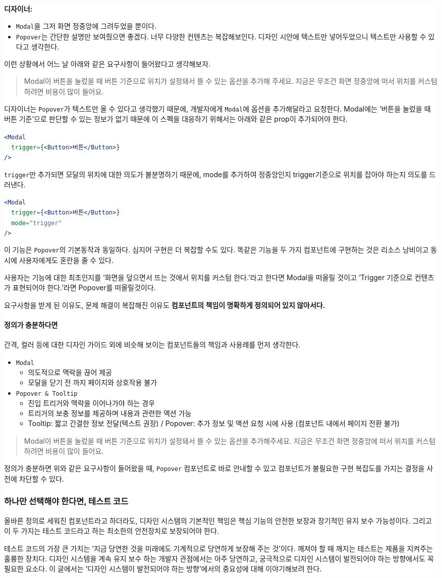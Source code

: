 **디자이너:**

- `Modal`을 그저 화면 정중앙에 그려두었을 뿐이다.
- `Popover`는 간단한 설명만 보여줬으면 좋겠다. 너무 다양한 컨텐츠는 복잡해보인다. 디자인 시안에 텍스트만 넣어두었으니 텍스트만 사용할 수 있다고 생각한다.

이런 상황에서 어느 날 아래와 같은 요구사항이 들어왔다고 생각해보자.

> Modal이 버튼을 눌렀을 때 버튼 기준으로 위치가 설정돼서 뜰 수 있는 옵션을 추가해 주세요. 지금은 무조건 화면 정중앙에 떠서 위치를 커스텀 하려면 비용이 많이 들어요.

디자이너는 `Popover`가 텍스트만 올 수 있다고 생각했기 때문에, 개발자에게 `Modal`에 옵션을 추가해달라고 요청한다. Modal에는 ‘버튼을 눌렀을 때 버튼 기준’으로 판단할 수 있는 정보가 없기 때문에 이 스펙을 대응하기 위해서는 아래와 같은 prop이 추가되어야 한다.

```jsx
<Modal
  trigger={<Button>버튼</Button>}
/>
```

`trigger`만 추가되면 모달의 위치에 대한 의도가 불분명하기 때문에, mode를 추가하여 정중앙인지 trigger기준으로 위치를 잡아야 하는지 의도를 드러낸다.

```jsx
<Modal
  trigger={<Button>버튼</Button>}
  mode="trigger"
/>
```

이 기능은 `Popover`의 기본동작과 동일하다. 심지어 구현은 더 복잡할 수도 있다. 똑같은 기능을 두 가지 컴포넌트에 구현하는 것은 리소스 낭비이고 동시에 사용자에게도 혼란을 줄 수 있다.

사용자는 기능에 대한 최초인지를 ‘화면을 덮으면서 뜨는 것에서 위치를 커스텀 한다.’라고 한다면 Modal을 떠올릴 것이고 ‘Trigger 기준으로 컨텐츠가 표현되어야 한다.’라면 Popover를 떠올릴것이다.

요구사항을 받게 된 이유도, 문제 해결이 복잡해진 이유도 **컴포넌트의 책임이 명확하게 정의되어 있지 않아서다.**

#### 정의가 충분하다면

간격, 컬러 등에 대한 디자인 가이드 외에 비슷해 보이는 컴포넌트들의 책임과 사용례를 먼저 생각한다.

- `Modal`
  - 의도적으로 맥락을 끊어 제공
  - 모달을 닫기 전 까지 페이지와 상호작용 불가
- `Popover & Tooltip`
  - 진입 트리거와 맥락을 이어나가야 하는 경우
  - 트리거의 보충 정보를 제공하며 내용과 관련한 액션 가능
  - Tooltip: 짧고 간결한 정보 전달(텍스트 권장) / Popover: 추가 정보 및 액션 요청 시에 사용 (컴포넌트 내에서 페이지 전환 불가)

> Modal이 버튼을 눌렀을 때 버튼 기준으로 위치가 설정돼서 뜰 수 있는 옵션을 추가해주세요. 지금은 무조건 화면 정중앙에 떠서 위치를 커스텀하려면 비용이 많이 들어요.

정의가 충분하면 위와 같은 요구사항이 들어왔을 때, `Popover` 컴포넌트로 바로 안내할 수 있고 컴포넌트가 불필요한 구현 복잡도를 가지는 결정을 사전에 차단할 수 있다.

### 하나만 선택해야 한다면, 테스트 코드

올바른 정의로 세워진 컴포넌트라고 하더라도, 디자인 시스템의 기본적인 책임은 핵심 기능의 안전한 보장과 장기적인 유지 보수 가능성이다. 그리고 이 두 가지는 테스트 코드라고 하는 최소한의 안전장치로 보장되어야 한다.

테스트 코드의 가장 큰 가치는 ‘지금 당연한 것을 미래에도 기계적으로 당연하게 보장해 주는 것’이다. 깨져야 할 때 깨지는 테스트는 제품을 지켜주는 훌륭한 장치다. 디자인 시스템을 계속 유지 보수 하는 개발자 관점에서는 아주 당연하고, 궁극적으로 디자인 시스템이 발전되어야 하는 방향에서도 꼭 필요한 요소다. 이 글에서는 ‘디자인 시스템이 발전되어야 하는 방향’에서의 중요성에 대해 이야기해보려 한다.
